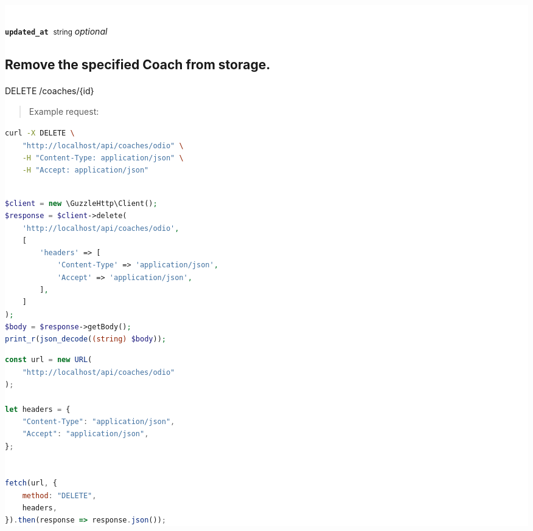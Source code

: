 <br>
</p>
<p>
<b><code>updated_at</code></b>&nbsp;&nbsp;<small>string</small>     <i>optional</i> &nbsp;
<input type="text" name="updated_at" data-endpoint="PUTapi-coaches--coach-" data-component="body"  hidden>
<br>
</p>

</form>


## Remove the specified Coach from storage.


DELETE /coaches/{id}

> Example request:

```bash
curl -X DELETE \
    "http://localhost/api/coaches/odio" \
    -H "Content-Type: application/json" \
    -H "Accept: application/json"
```

```php

$client = new \GuzzleHttp\Client();
$response = $client->delete(
    'http://localhost/api/coaches/odio',
    [
        'headers' => [
            'Content-Type' => 'application/json',
            'Accept' => 'application/json',
        ],
    ]
);
$body = $response->getBody();
print_r(json_decode((string) $body));
```

```javascript
const url = new URL(
    "http://localhost/api/coaches/odio"
);

let headers = {
    "Content-Type": "application/json",
    "Accept": "application/json",
};


fetch(url, {
    method: "DELETE",
    headers,
}).then(response => response.json());
```
